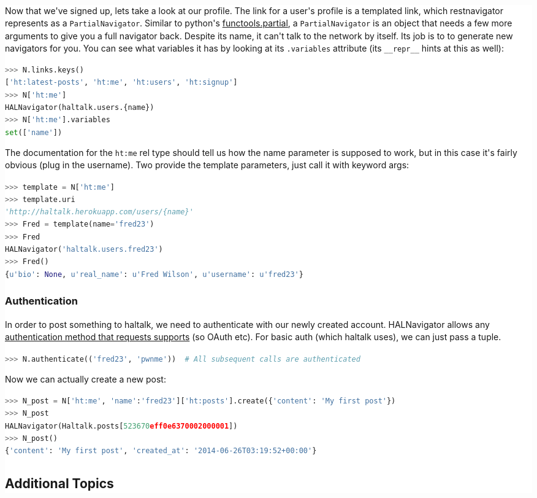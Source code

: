 Now that we've signed up, lets take a look at our profile.
The link for a user's profile is a templated link, which restnavigator represents as a `PartialNavigator`.
Similar to python's [functools.partial][], a `PartialNavigator` is an object that needs a few more arguments to give you a full navigator back.
Despite its name, it can't talk to the network by itself.
Its job is to to generate new navigators for you.
You can see what variables it has by looking at its `.variables` attribute (its `__repr__` hints at this as well):

[functools.partial]: https://docs.python.org/2/library/functools.html#functools.partial

```python
>>> N.links.keys()
['ht:latest-posts', 'ht:me', 'ht:users', 'ht:signup']
>>> N['ht:me']
HALNavigator(haltalk.users.{name})
>>> N['ht:me'].variables
set(['name'])
```

The documentation for the `ht:me` rel type should tell us how the name parameter is supposed to work, but in this case it's fairly obvious (plug in the username).
Two provide the template parameters, just call it with keyword args:

```python
>>> template = N['ht:me']
>>> template.uri
'http://haltalk.herokuapp.com/users/{name}'
>>> Fred = template(name='fred23')
>>> Fred
HALNavigator('haltalk.users.fred23')
>>> Fred()
{u'bio': None, u'real_name': u'Fred Wilson', u'username': u'fred23'}
```

### Authentication

In order to post something to haltalk, we need to authenticate with our newly created account.
HALNavigator allows any [authentication method that requests supports][] (so OAuth etc).
For basic auth (which haltalk uses), we can just pass a tuple.

[authentication method that requests supports]: http://www.python-requests.org/en/latest/user/advanced/#custom-authentication

```python
>>> N.authenticate(('fred23', 'pwnme'))  # All subsequent calls are authenticated
```

Now we can actually create a new post:

```python
>>> N_post = N['ht:me', 'name':'fred23']['ht:posts'].create({'content': 'My first post'})
>>> N_post
HALNavigator(Haltalk.posts[523670eff0e6370002000001])
>>> N_post()
{'content': 'My first post', 'created_at': '2014-06-26T03:19:52+00:00'}
```

## Additional Topics


[REST level 3]: http://martinfowler.com/articles/richardsonMaturityModel.html#level3
[HAL+JSON]: http://tools.ietf.org/html/draft-kelly-json-hal-05
[HAL Browser]: https://github.com/mikekelly/hal-browser
[HAL spec]: https://tools.ietf.org/html/draft-kelly-json-hal-06#section-5.5
[IANA registered link relation]: http://www.iana.org/assignments/link-relations/link-relations.xhtml
[pytest framework]: http://pytest.org/latest/getting-started.html